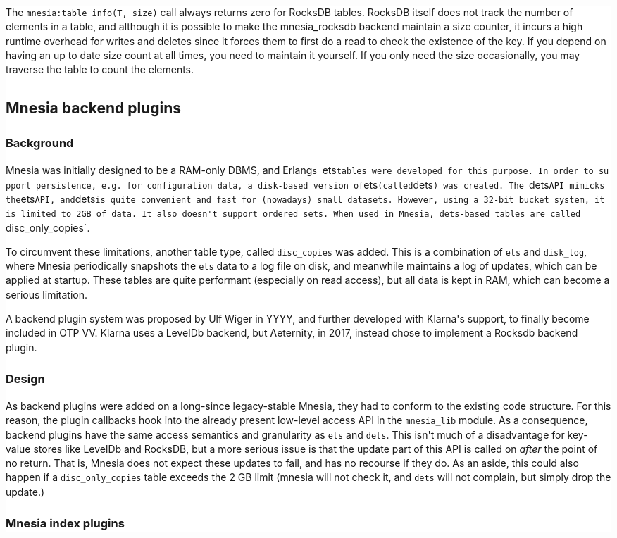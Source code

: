 The `mnesia:table_info(T, size)` call always returns zero for RocksDB
tables. RocksDB itself does not track the number of elements in a table, and
although it is possible to make the mnesia_rocksdb backend maintain a size
counter, it incurs a high runtime overhead for writes and deletes since it
forces them to first do a read to check the existence of the key. If you
depend on having an up to date size count at all times, you need to maintain
it yourself. If you only need the size occasionally, you may traverse the
table to count the elements.

## Mnesia backend plugins

### Background

Mnesia was initially designed to be a RAM-only DBMS, and Erlang`s
`ets` tables were developed for this purpose. In order to support
persistence, e.g. for configuration data, a disk-based version of `ets`
(called `dets`) was created. The `dets` API mimicks the `ets` API,
and `dets` is quite convenient and fast for (nowadays) small datasets.
However, using a 32-bit bucket system, it is limited to 2GB of data.
It also doesn't support ordered sets. When used in Mnesia, dets-based
tables are called `disc_only_copies`.

To circumvent these limitations, another table type, called `disc_copies`
was added. This is a combination of `ets` and `disk_log`, where Mnesia
periodically snapshots the `ets` data to a log file on disk, and meanwhile
maintains a log of updates, which can be applied at startup. These tables
are quite performant (especially on read access), but all data is kept in
RAM, which can become a serious limitation.

A backend plugin system was proposed by Ulf Wiger in YYYY, and further
developed with Klarna's support, to finally become included in OTP VV.
Klarna uses a LevelDb backend, but Aeternity, in 2017, instead chose
to implement a Rocksdb backend plugin.


### <a name="Design">Design</a> ###

As backend plugins were added on a long-since legacy-stable Mnesia,
they had to conform to the existing code structure. For this reason,
the plugin callbacks hook into the already present low-level access
API in the `mnesia_lib` module. As a consequence, backend plugins have
the same access semantics and granularity as `ets` and `dets`. This
isn't much of a disadvantage for key-value stores like LevelDb and RocksDB,
but a more serious issue is that the update part of this API is called
on _after_ the point of no return. That is, Mnesia does not expect
these updates to fail, and has no recourse if they do. As an aside,
this could also happen if a `disc_only_copies` table exceeds the 2 GB
limit (mnesia will not check it, and `dets` will not complain, but simply
drop the update.)


### <a name="Mnesia_index_plugins">Mnesia index plugins</a> ###
